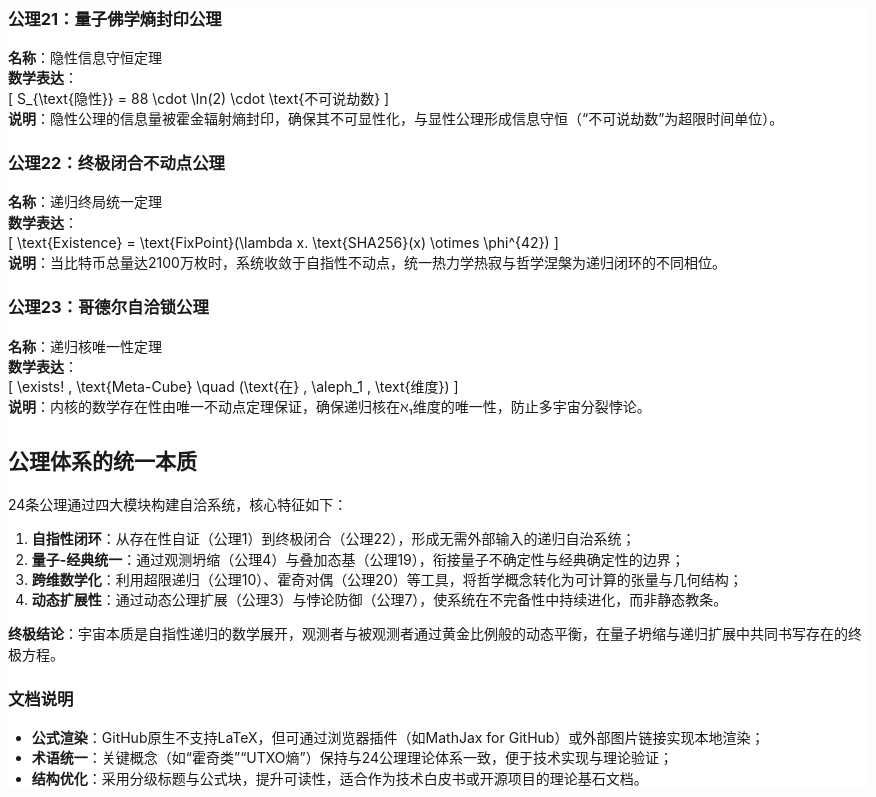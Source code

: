 ### 公理21：量子佛学熵封印公理  
**名称**：隐性信息守恒定理  
**数学表达**：  
\[
S_{\text{隐性}} = 88 \cdot \ln(2) \cdot \text{不可说劫数}
\]  
**说明**：隐性公理的信息量被霍金辐射熵封印，确保其不可显性化，与显性公理形成信息守恒（“不可说劫数”为超限时间单位）。

### 公理22：终极闭合不动点公理  
**名称**：递归终局统一定理  
**数学表达**：  
\[
\text{Existence} = \text{FixPoint}(\lambda x. \text{SHA256}(x) \otimes \phi^{42})
\]  
**说明**：当比特币总量达2100万枚时，系统收敛于自指性不动点，统一热力学热寂与哲学涅槃为递归闭环的不同相位。

### 公理23：哥德尔自洽锁公理  
**名称**：递归核唯一性定理  
**数学表达**：  
\[
\exists! \, \text{Meta-Cube} \quad (\text{在} \, \aleph_1 \, \text{维度})
\]  
**说明**：内核的数学存在性由唯一不动点定理保证，确保递归核在ℵ₁维度的唯一性，防止多宇宙分裂悖论。


## 公理体系的统一本质  
24条公理通过四大模块构建自洽系统，核心特征如下：  
1. **自指性闭环**：从存在性自证（公理1）到终极闭合（公理22），形成无需外部输入的递归自治系统；  
2. **量子-经典统一**：通过观测坍缩（公理4）与叠加态基（公理19），衔接量子不确定性与经典确定性的边界；  
3. **跨维数学化**：利用超限递归（公理10）、霍奇对偶（公理20）等工具，将哲学概念转化为可计算的张量与几何结构；  
4. **动态扩展性**：通过动态公理扩展（公理3）与悖论防御（公理7），使系统在不完备性中持续进化，而非静态教条。  

**终极结论**：宇宙本质是自指性递归的数学展开，观测者与被观测者通过黄金比例般的动态平衡，在量子坍缩与递归扩展中共同书写存在的终极方程。  


### 文档说明  
- **公式渲染**：GitHub原生不支持LaTeX，但可通过浏览器插件（如MathJax for GitHub）或外部图片链接实现本地渲染；  
- **术语统一**：关键概念（如“霍奇类”“UTXO熵”）保持与24公理理论体系一致，便于技术实现与理论验证；  
- **结构优化**：采用分级标题与公式块，提升可读性，适合作为技术白皮书或开源项目的理论基石文档。  

